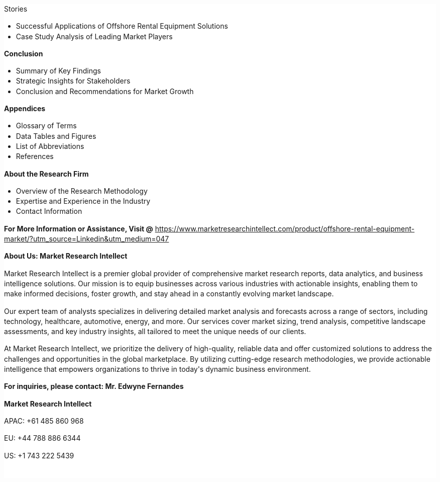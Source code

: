Stories</strong></p><ul><li>Successful Applications of Offshore Rental Equipment Solutions</li><li>Case Study Analysis of Leading Market Players</li></ul><p><strong>Conclusion</strong></p><ul><li>Summary of Key Findings</li><li>Strategic Insights for Stakeholders</li><li>Conclusion and Recommendations for Market Growth</li></ul><p><strong>Appendices</strong></p><ul><li>Glossary of Terms</li><li>Data Tables and Figures</li><li>List of Abbreviations</li><li>References</li></ul><p><strong>About the Research Firm</strong></p><ul><li>Overview of the Research Methodology</li><li>Expertise and Experience in the Industry</li><li>Contact Information</li></ul></div><div class="article-main__content" data-test-id="publishing-text-block"><p><span class="font-[700]"><strong>For More Information or Assistance, Visit @</strong>&nbsp;<a href="https://www.marketresearchintellect.com/product/offshore-rental-equipment-market/?utm_source=Linkedin&utm_medium=047">https://www.marketresearchintellect.com/product/offshore-rental-equipment-market/?utm_source=Linkedin&utm_medium=047</a></span></p><p><strong>About Us: Market Research Intellect</strong></p><p>Market Research Intellect is a premier global provider of comprehensive market research reports, data analytics, and business intelligence solutions. Our mission is to equip businesses across various industries with actionable insights, enabling them to make informed decisions, foster growth, and stay ahead in a constantly evolving market landscape.</p><p>Our expert team of analysts specializes in delivering detailed market analysis and forecasts across a range of sectors, including technology, healthcare, automotive, energy, and more. Our services cover market sizing, trend analysis, competitive landscape assessments, and key industry insights, all tailored to meet the unique needs of our clients.</p><p>At Market Research Intellect, we prioritize the delivery of high-quality, reliable data and offer customized solutions to address the challenges and opportunities in the global marketplace. By utilizing cutting-edge research methodologies, we provide actionable intelligence that empowers organizations to thrive in today's dynamic business environment.</p><p><strong>For inquiries, please contact: Mr. Edwyne Fernandes</strong></p><p><strong>Market Research Intellect</strong></p><p>APAC: +61 485 860 968</p><p>EU: +44 788 886 6344</p><p>US: +1 743 222 5439</p></div><div class="article-main__content" data-test-id="publishing-text-block">&nbsp;</div>
